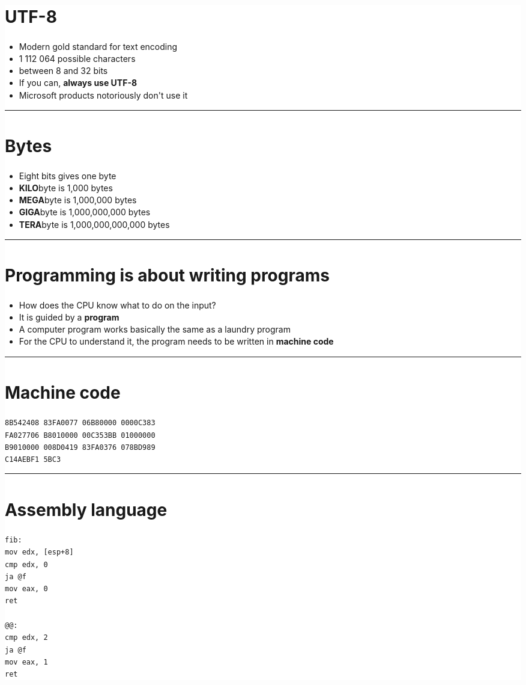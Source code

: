 # UTF-8

* Modern gold standard for text encoding
* 1 112 064 possible characters
* between 8 and 32 bits
* If you can, **always use UTF-8**
* Microsoft products notoriously don't use it

---

# Bytes

* Eight bits gives one byte
* **KILO**byte is 1,000 bytes
* **MEGA**byte is 1,000,000 bytes
* **GIGA**byte is 1,000,000,000 bytes
* **TERA**byte is 1,000,000,000,000 bytes

---

# Programming is about writing programs

* How does the CPU know what to do on the input?
* It is guided by a **program**
* A computer program works basically the same as a laundry program
* For the CPU to understand it, the program needs to be written in **machine code**

---

# Machine code

    8B542408 83FA0077 06B80000 0000C383
    FA027706 B8010000 00C353BB 01000000
    B9010000 008D0419 83FA0376 078BD989
    C14AEBF1 5BC3


---

# Assembly language

    fib:
    mov edx, [esp+8]
    cmp edx, 0
    ja @f
    mov eax, 0
    ret

    @@:
    cmp edx, 2
    ja @f
    mov eax, 1
    ret

